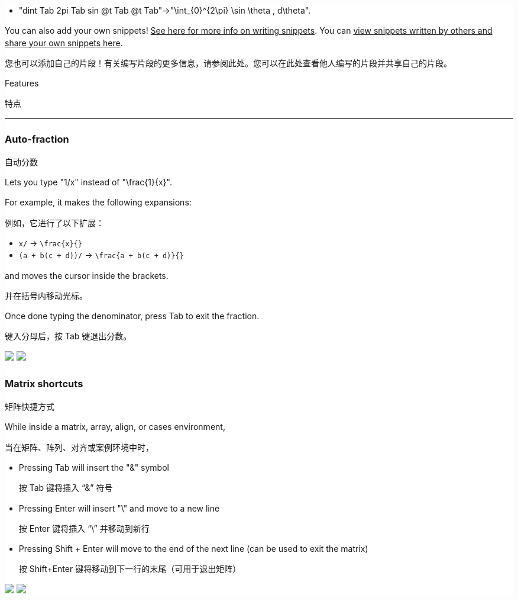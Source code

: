 *   "dint Tab 2pi Tab sin @t Tab @t Tab"→"\int_{0}^{2\pi} \sin \theta \, d\theta".
    

You can also add your own snippets! [See here for more info on writing snippets](#snippets). You can [view snippets written by others and share your own snippets here](https://github.com/artisticat1/obsidian-latex-suite/discussions/50).

您也可以添加自己的片段！有关编写片段的更多信息，请参阅此处。您可以在此处查看他人编写的片段并共享自己的片段。

[](#features)Features

特点


---------------------------

### [](#auto-fraction)Auto-fraction

自动分数

Lets you type "1/x" instead of "\frac{1}{x}".

For example, it makes the following expansions:

例如，它进行了以下扩展：

*   `x/` → `\frac{x}{}`
*   `(a + b(c + d))/` → `\frac{a + b(c + d)}{}`

and moves the cursor inside the brackets.

并在括号内移动光标。

Once done typing the denominator, press Tab to exit the fraction.

键入分母后，按 Tab 键退出分数。

![](https://raw.githubusercontent.com/artisticat1/obsidian-latex-suite/main/gifs/auto-fraction.gif) [ ![](https://raw.githubusercontent.com/artisticat1/obsidian-latex-suite/main/gifs/auto-fraction.gif) ](https://raw.githubusercontent.com/artisticat1/obsidian-latex-suite/main/gifs/auto-fraction.gif)   [](https://raw.githubusercontent.com/artisticat1/obsidian-latex-suite/main/gifs/auto-fraction.gif) 

### [](#matrix-shortcuts)Matrix shortcuts

矩阵快捷方式

While inside a matrix, array, align, or cases environment,

当在矩阵、阵列、对齐或案例环境中时，

*   Pressing Tab will insert the "&" symbol
    
    按 Tab 键将插入 “&” 符号
    
*   Pressing Enter will insert "\\" and move to a new line
    
    按 Enter 键将插入 “\\” 并移动到新行
    
*   Pressing Shift + Enter will move to the end of the next line (can be used to exit the matrix)
    
    按 Shift+Enter 键将移动到下一行的末尾（可用于退出矩阵）
    

![](https://raw.githubusercontent.com/artisticat1/obsidian-latex-suite/main/gifs/matrix_shortcuts.gif) [ ![](https://raw.githubusercontent.com/artisticat1/obsidian-latex-suite/main/gifs/matrix_shortcuts.gif) ](https://raw.githubusercontent.com/artisticat1/obsidian-latex-suite/main/gifs/matrix_shortcuts.gif)   [](https://raw.githubusercontent.com/artisticat1/obsidian-latex-suite/main/gifs/matrix_shortcuts.gif) 
